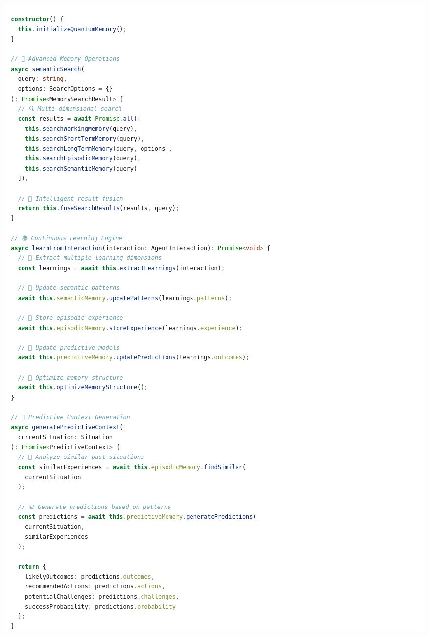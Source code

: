 ```typescript
  
  constructor() {
    this.initializeQuantumMemory();
  }
  
  // 🚀 Advanced Memory Operations
  async semanticSearch(
    query: string,
    options: SearchOptions = {}
  ): Promise<MemorySearchResult> {
    // 🔍 Multi-dimensional search
    const results = await Promise.all([
      this.searchWorkingMemory(query),
      this.searchShortTermMemory(query),
      this.searchLongTermMemory(query, options),
      this.searchEpisodicMemory(query),
      this.searchSemanticMemory(query)
    ]);
    
    // 🧠 Intelligent result fusion
    return this.fuseSearchResults(results, query);
  }
  
  // 📚 Continuous Learning Engine
  async learnFromInteraction(interaction: AgentInteraction): Promise<void> {
    // 🔬 Extract multiple learning dimensions
    const learnings = await this.extractLearnings(interaction);
    
    // 🧬 Update semantic patterns
    await this.semanticMemory.updatePatterns(learnings.patterns);
    
    // 📖 Store episodic experience
    await this.episodicMemory.storeExperience(learnings.experience);
    
    // 🔮 Update predictive models
    await this.predictiveMemory.updatePredictions(learnings.outcomes);
    
    // 🎯 Optimize memory structure
    await this.optimizeMemoryStructure();
  }
  
  // 🔮 Predictive Context Generation
  async generatePredictiveContext(
    currentSituation: Situation
  ): Promise<PredictiveContext> {
    // 🧠 Analyze similar past situations
    const similarExperiences = await this.episodicMemory.findSimilar(
      currentSituation
    );
    
    // 📊 Generate predictions based on patterns
    const predictions = await this.predictiveMemory.generatePredictions(
      currentSituation,
      similarExperiences
    );
    
    return {
      likelyOutcomes: predictions.outcomes,
      recommendedActions: predictions.actions,
      potentialChallenges: predictions.challenges,
      successProbability: predictions.probability
    };
  }
```
